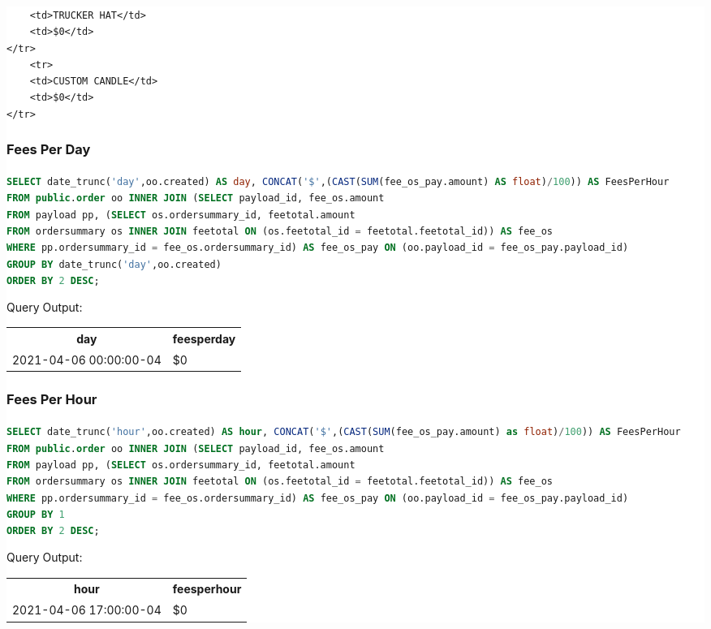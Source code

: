         <td>TRUCKER HAT</td>
        <td>$0</td>
    </tr>
        <tr>
        <td>CUSTOM CANDLE</td>
        <td>$0</td>
    </tr>
</table>

### Fees Per Day
~~~sql
SELECT date_trunc('day',oo.created) AS day, CONCAT('$',(CAST(SUM(fee_os_pay.amount) AS float)/100)) AS FeesPerHour
FROM public.order oo INNER JOIN (SELECT payload_id, fee_os.amount
FROM payload pp, (SELECT os.ordersummary_id, feetotal.amount
FROM ordersummary os INNER JOIN feetotal ON (os.feetotal_id = feetotal.feetotal_id)) AS fee_os
WHERE pp.ordersummary_id = fee_os.ordersummary_id) AS fee_os_pay ON (oo.payload_id = fee_os_pay.payload_id)
GROUP BY date_trunc('day',oo.created)
ORDER BY 2 DESC;
~~~
<p>Query Output:</p>
<table style="width:100%">
    <tr>
        <th>day</th>
        <th>feesperday</th>
    </tr>
    <tr>
        <td>2021-04-06 00:00:00-04</td>
        <td>$0</td>
    </tr>
</table>

### Fees Per Hour
~~~sql
SELECT date_trunc('hour',oo.created) AS hour, CONCAT('$',(CAST(SUM(fee_os_pay.amount) as float)/100)) AS FeesPerHour
FROM public.order oo INNER JOIN (SELECT payload_id, fee_os.amount
FROM payload pp, (SELECT os.ordersummary_id, feetotal.amount
FROM ordersummary os INNER JOIN feetotal ON (os.feetotal_id = feetotal.feetotal_id)) AS fee_os
WHERE pp.ordersummary_id = fee_os.ordersummary_id) AS fee_os_pay ON (oo.payload_id = fee_os_pay.payload_id)
GROUP BY 1
ORDER BY 2 DESC;
~~~

<p>Query Output:</p>
<table style="width:100%">
    <tr>
        <th>hour</th>
        <th>feesperhour</th>
    </tr>
    <tr>
        <td>2021-04-06 17:00:00-04</td>
        <td>$0</td>
    </tr>
</table>
